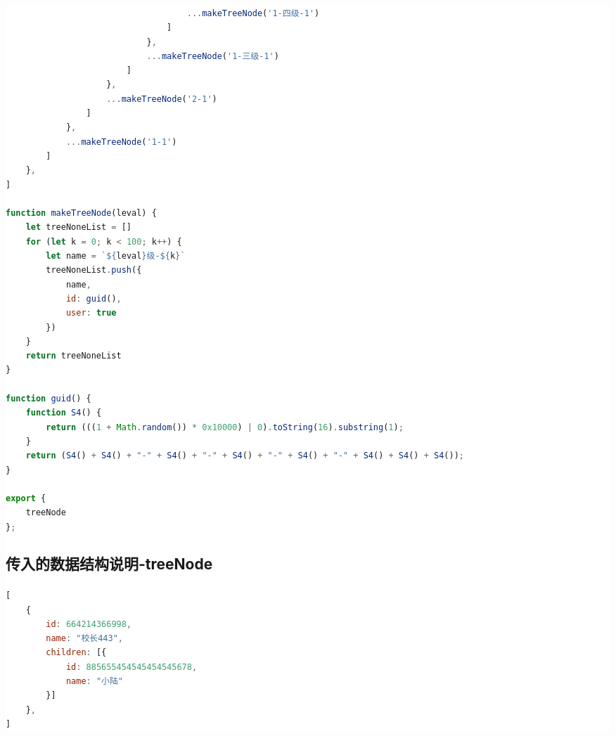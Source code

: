 ```js
									...makeTreeNode('1-四级-1')
								]
							},
							...makeTreeNode('1-三级-1')
						]
					},
					...makeTreeNode('2-1')
				]
			},
			...makeTreeNode('1-1')
		]
	},
]

function makeTreeNode(leval) {
	let treeNoneList = []
	for (let k = 0; k < 100; k++) {
		let name = `${leval}级-${k}`
		treeNoneList.push({
			name,
			id: guid(),
			user: true
		})
	}
	return treeNoneList
}

function guid() {
	function S4() {
		return (((1 + Math.random()) * 0x10000) | 0).toString(16).substring(1);
	}
	return (S4() + S4() + "-" + S4() + "-" + S4() + "-" + S4() + "-" + S4() + S4() + S4());
}

export {
	treeNode
};

```



## 传入的数据结构说明-treeNode

```js
[
    {
        id: 664214366998,
        name: "校长443",
        children: [{
            id: 885655454545454545678,
            name: "小陆"
        }]
    },
]
```
